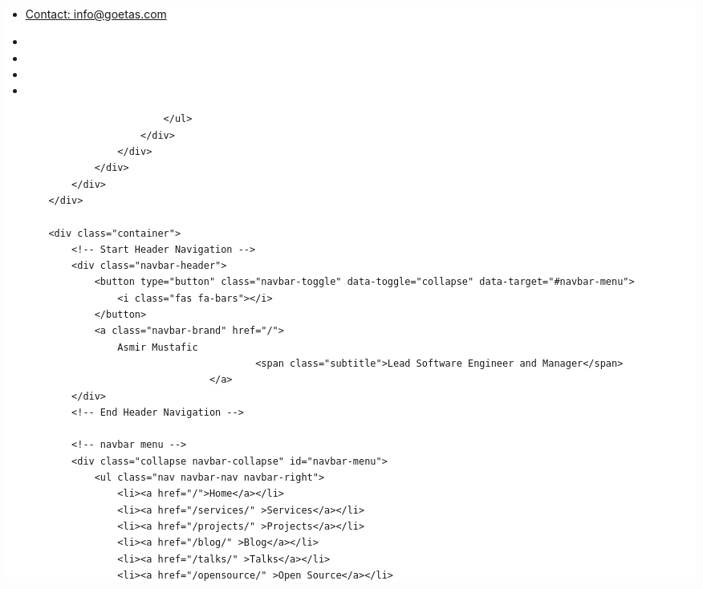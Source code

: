 <body data-spy="scroll" data-target=".navbar-collapse">

<div class="culmn">
    <!--Home page style-->
    <nav class="navbar navbar-default bootsnav navbar-fixed">
        <div class="navbar-top bg-grey fix">
            <div class="container">
                <div class="row">
                    <div class="col-md-6">
                        <div class="navbar-callus text-left sm-text-center">
                            <ul class="list-inline">
                                <li>
                                    <a href="mailto:info@goetas.com"><i class="fas fa-envelope"></i> Contact: info@goetas.com</a>
                                </li>
                            </ul>
                        </div>
                    </div>
                    <div class="col-md-6 hidden-xs">
                        <div class="navbar-socail text-right sm-text-center">
                            <ul class="list-inline">
                                <li><a target="_blank" href="https://twitter.com/goetas_asmir"><i class="fab fa-twitter"></i></a></li>
                                <li><a target="_blank" href="https://linkedin.com/in/goetas"><i class="fab fa-linkedin"></i></a></li>
                                <li><a target="_blank" href="https://github.com/goetas"><i class="fab fa-github"></i></a></li>
                                <li><a target="_blank" href="https://keybase.io/goetas" title="keybase - Asmir Mustafic"><i class="fab fa-keybase"></i></a></li>

                            </ul>
                        </div>
                    </div>
                </div>
            </div>
        </div>

        <div class="container">
            <!-- Start Header Navigation -->
            <div class="navbar-header">
                <button type="button" class="navbar-toggle" data-toggle="collapse" data-target="#navbar-menu">
                    <i class="fas fa-bars"></i>
                </button>
                <a class="navbar-brand" href="/">
                    Asmir Mustafic
                                            <span class="subtitle">Lead Software Engineer and Manager</span>
                                    </a>
            </div>
            <!-- End Header Navigation -->

            <!-- navbar menu -->
            <div class="collapse navbar-collapse" id="navbar-menu">
                <ul class="nav navbar-nav navbar-right">
                    <li><a href="/">Home</a></li>
                    <li><a href="/services/" >Services</a></li>
                    <li><a href="/projects/" >Projects</a></li>
                    <li><a href="/blog/" >Blog</a></li>
                    <li><a href="/talks/" >Talks</a></li>
                    <li><a href="/opensource/" >Open Source</a></li>
